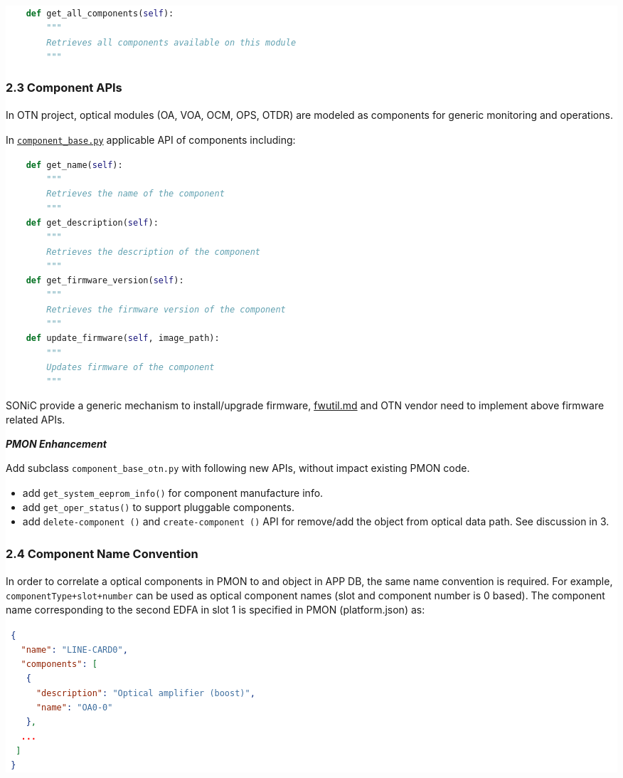 ``` python
    def get_all_components(self):
        """
        Retrieves all components available on this module
        """
```

### 2.3 Component APIs

In OTN project, optical modules (OA, VOA, OCM, OPS, OTDR) are modeled as components for generic monitoring and operations.

In [`component_base.py`](https://github.com/sonic-net/sonic-platform-common/blob/master/sonic_platform_base/component_base.py) applicable API of components including:

```python
    def get_name(self):
        """
        Retrieves the name of the component
        """
    def get_description(self):
        """
        Retrieves the description of the component
        """
    def get_firmware_version(self):
        """
        Retrieves the firmware version of the component
        """
    def update_firmware(self, image_path):
        """
        Updates firmware of the component
        """
```

SONiC provide a generic mechanism to install/upgrade firmware, [fwutil.md](https://github.com/sonic-net/SONiC/blob/master/doc/fwutil/fwutil.md) and OTN vendor need to implement above firmware related APIs.

***PMON Enhancement***

Add subclass `component_base_otn.py` with following new APIs, without impact existing PMON code.

- add `get_system_eeprom_info()` for component manufacture info.
- add `get_oper_status()` to support pluggable components.
- add `delete-component ()` and `create-component ()` API for remove/add the object from optical data path. See discussion in 3.

### 2.4 Component Name Convention

In order to correlate a optical components in PMON to and object in APP DB, the same name convention is required. For example, `componentType+slot+number` can be used as optical component names (slot and component number is 0 based). The component name corresponding to the second EDFA in slot 1 is specified in PMON (platform.json) as:

``` json
 {
   "name": "LINE-CARD0",
   "components": [
    {
      "description": "Optical amplifier (boost)",
      "name": "OA0-0"
    },
   ...
  ]
 }
```
